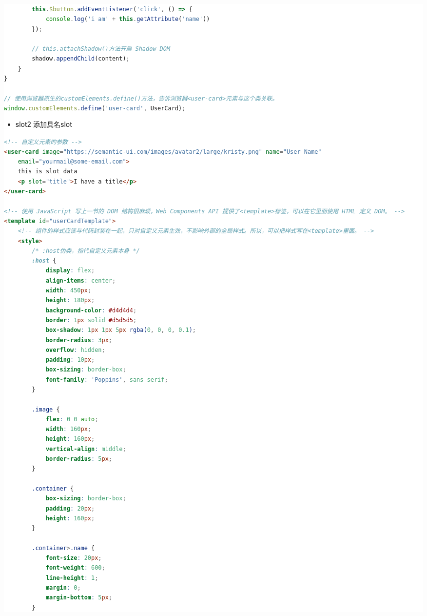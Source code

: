 ``` javascript
        this.$button.addEventListener('click', () => {
            console.log('i am' + this.getAttribute('name'))
        });

        // this.attachShadow()方法开启 Shadow DOM
        shadow.appendChild(content);
    }
}

// 使用浏览器原生的customElements.define()方法，告诉浏览器<user-card>元素与这个类关联。
window.customElements.define('user-card', UserCard);

```
- slot2 添加具名slot
``` html
<!-- 自定义元素的参数 -->
<user-card image="https://semantic-ui.com/images/avatar2/large/kristy.png" name="User Name"
    email="yourmail@some-email.com">
    this is slot data
    <p slot="title">I have a title</p>
</user-card>

<!-- 使用 JavaScript 写上一节的 DOM 结构很麻烦，Web Components API 提供了<template>标签，可以在它里面使用 HTML 定义 DOM。 -->
<template id="userCardTemplate">
    <!-- 组件的样式应该与代码封装在一起，只对自定义元素生效，不影响外部的全局样式。所以，可以把样式写在<template>里面。 -->
    <style>
        /* :host伪类，指代自定义元素本身 */
        :host {
            display: flex;
            align-items: center;
            width: 450px;
            height: 180px;
            background-color: #d4d4d4;
            border: 1px solid #d5d5d5;
            box-shadow: 1px 1px 5px rgba(0, 0, 0, 0.1);
            border-radius: 3px;
            overflow: hidden;
            padding: 10px;
            box-sizing: border-box;
            font-family: 'Poppins', sans-serif;
        }

        .image {
            flex: 0 0 auto;
            width: 160px;
            height: 160px;
            vertical-align: middle;
            border-radius: 5px;
        }

        .container {
            box-sizing: border-box;
            padding: 20px;
            height: 160px;
        }

        .container>.name {
            font-size: 20px;
            font-weight: 600;
            line-height: 1;
            margin: 0;
            margin-bottom: 5px;
        }
```